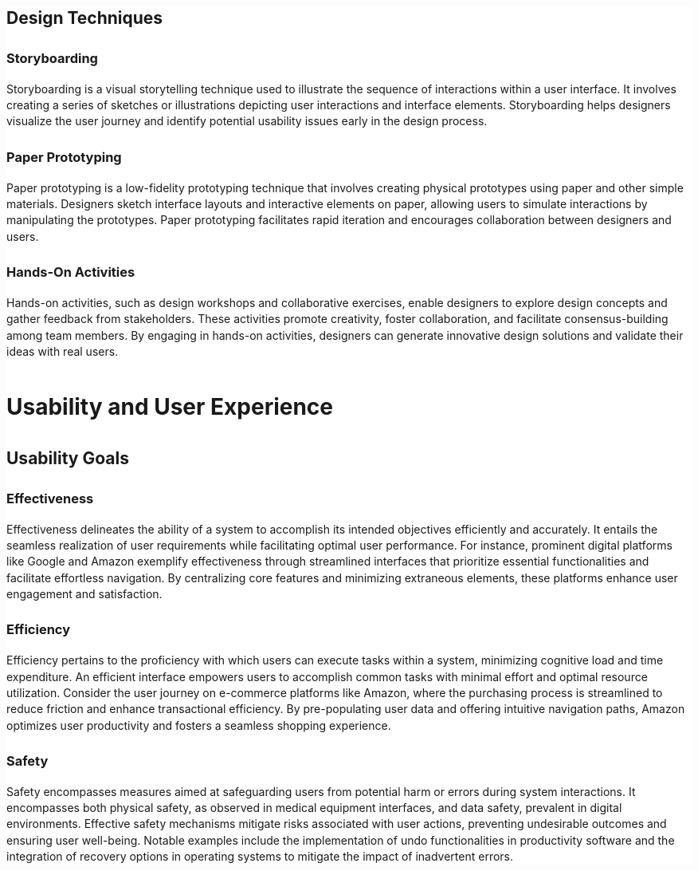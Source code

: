 ## Design Techniques

### Storyboarding

Storyboarding is a visual storytelling technique used to illustrate the sequence of interactions within a user interface. It involves creating a series of sketches or illustrations depicting user interactions and interface elements. Storyboarding helps designers visualize the user journey and identify potential usability issues early in the design process.

### Paper Prototyping

Paper prototyping is a low-fidelity prototyping technique that involves creating physical prototypes using paper and other simple materials. Designers sketch interface layouts and interactive elements on paper, allowing users to simulate interactions by manipulating the prototypes. Paper prototyping facilitates rapid iteration and encourages collaboration between designers and users.

### Hands-On Activities

Hands-on activities, such as design workshops and collaborative exercises, enable designers to explore design concepts and gather feedback from stakeholders. These activities promote creativity, foster collaboration, and facilitate consensus-building among team members. By engaging in hands-on activities, designers can generate innovative design solutions and validate their ideas with real users.

# Usability and User Experience

## Usability Goals

### Effectiveness
Effectiveness delineates the ability of a system to accomplish its intended objectives efficiently and accurately. It entails the seamless realization of user requirements while facilitating optimal user performance. For instance, prominent digital platforms like Google and Amazon exemplify effectiveness through streamlined interfaces that prioritize essential functionalities and facilitate effortless navigation. By centralizing core features and minimizing extraneous elements, these platforms enhance user engagement and satisfaction.

### Efficiency
Efficiency pertains to the proficiency with which users can execute tasks within a system, minimizing cognitive load and time expenditure. An efficient interface empowers users to accomplish common tasks with minimal effort and optimal resource utilization. Consider the user journey on e-commerce platforms like Amazon, where the purchasing process is streamlined to reduce friction and enhance transactional efficiency. By pre-populating user data and offering intuitive navigation paths, Amazon optimizes user productivity and fosters a seamless shopping experience.

### Safety
Safety encompasses measures aimed at safeguarding users from potential harm or errors during system interactions. It encompasses both physical safety, as observed in medical equipment interfaces, and data safety, prevalent in digital environments. Effective safety mechanisms mitigate risks associated with user actions, preventing undesirable outcomes and ensuring user well-being. Notable examples include the implementation of undo functionalities in productivity software and the integration of recovery options in operating systems to mitigate the impact of inadvertent errors.

